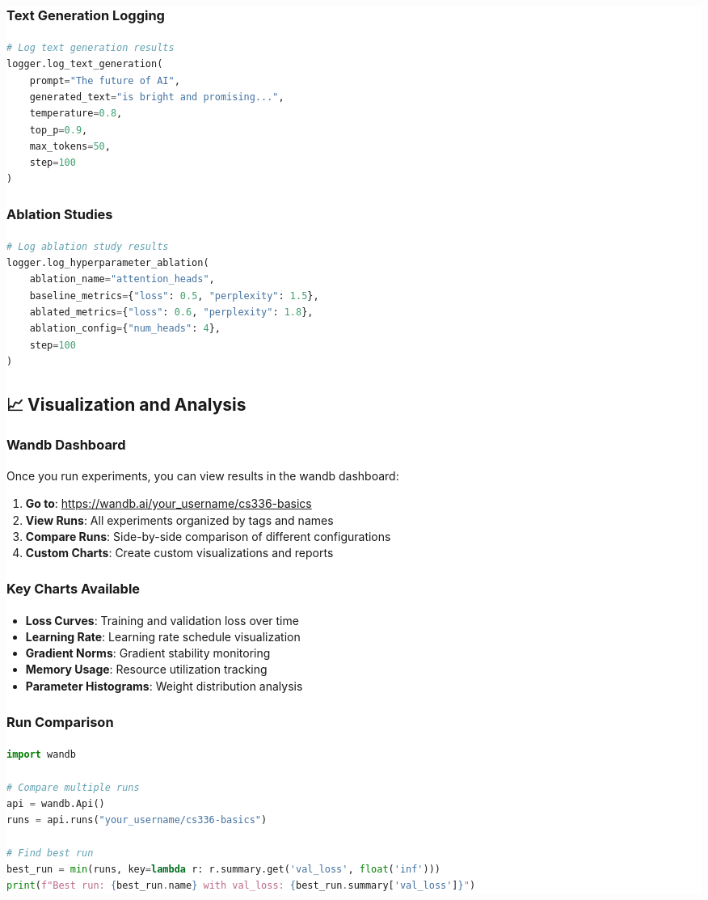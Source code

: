 ### **Text Generation Logging**

```python
# Log text generation results
logger.log_text_generation(
    prompt="The future of AI",
    generated_text="is bright and promising...",
    temperature=0.8,
    top_p=0.9,
    max_tokens=50,
    step=100
)
```

### **Ablation Studies**

```python
# Log ablation study results
logger.log_hyperparameter_ablation(
    ablation_name="attention_heads",
    baseline_metrics={"loss": 0.5, "perplexity": 1.5},
    ablated_metrics={"loss": 0.6, "perplexity": 1.8},
    ablation_config={"num_heads": 4},
    step=100
)
```

## 📈 **Visualization and Analysis**

### **Wandb Dashboard**
Once you run experiments, you can view results in the wandb dashboard:

1. **Go to**: https://wandb.ai/your_username/cs336-basics
2. **View Runs**: All experiments organized by tags and names
3. **Compare Runs**: Side-by-side comparison of different configurations
4. **Custom Charts**: Create custom visualizations and reports

### **Key Charts Available**
- **Loss Curves**: Training and validation loss over time
- **Learning Rate**: Learning rate schedule visualization
- **Gradient Norms**: Gradient stability monitoring
- **Memory Usage**: Resource utilization tracking
- **Parameter Histograms**: Weight distribution analysis

### **Run Comparison**

```python
import wandb

# Compare multiple runs
api = wandb.Api()
runs = api.runs("your_username/cs336-basics")

# Find best run
best_run = min(runs, key=lambda r: r.summary.get('val_loss', float('inf')))
print(f"Best run: {best_run.name} with val_loss: {best_run.summary['val_loss']}")
```
